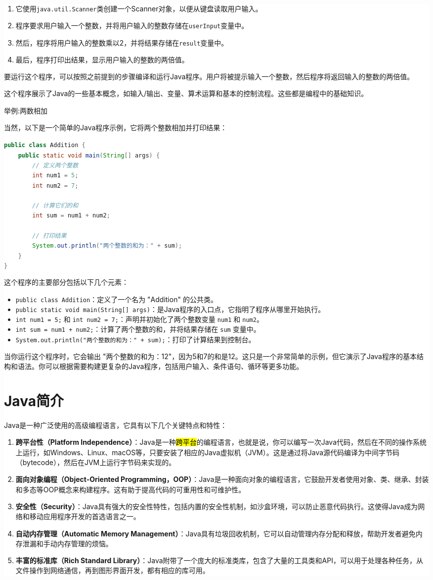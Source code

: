 1. 它使用`java.util.Scanner`类创建一个Scanner对象，以便从键盘读取用户输入。

2. 程序要求用户输入一个整数，并将用户输入的整数存储在`userInput`变量中。

3. 然后，程序将用户输入的整数乘以2，并将结果存储在`result`变量中。

4. 最后，程序打印出结果，显示用户输入的整数的两倍值。

要运行这个程序，可以按照之前提到的步骤编译和运行Java程序。用户将被提示输入一个整数，然后程序将返回输入的整数的两倍值。

这个程序展示了Java的一些基本概念，如输入/输出、变量、算术运算和基本的控制流程。这些都是编程中的基础知识。

举例:两数相加

当然，以下是一个简单的Java程序示例，它将两个整数相加并打印结果：

```java
public class Addition {
    public static void main(String[] args) {
        // 定义两个整数
        int num1 = 5;
        int num2 = 7;

        // 计算它们的和
        int sum = num1 + num2;

        // 打印结果
        System.out.println("两个整数的和为：" + sum);
    }
}
```

这个程序的主要部分包括以下几个元素：

- `public class Addition`：定义了一个名为 "Addition" 的公共类。
- `public static void main(String[] args)`：是Java程序的入口点，它指明了程序从哪里开始执行。
- `int num1 = 5;` 和 `int num2 = 7;`：声明并初始化了两个整数变量 `num1` 和 `num2`。
- `int sum = num1 + num2;`：计算了两个整数的和，并将结果存储在 `sum` 变量中。
- `System.out.println("两个整数的和为：" + sum);`：打印了计算结果到控制台。

当你运行这个程序时，它会输出 "两个整数的和为：12"，因为5和7的和是12。这只是一个非常简单的示例，但它演示了Java程序的基本结构和语法。你可以根据需要构建更复杂的Java程序，包括用户输入、条件语句、循环等更多功能。

# Java简介

Java是一种广泛使用的高级编程语言，它具有以下几个关键特点和特性：

1. **跨平台性（Platform Independence）**：Java是一种<mark>跨平台</mark>的编程语言，也就是说，你可以编写一次Java代码，然后在不同的操作系统上运行，如Windows、Linux、macOS等，只要安装了相应的Java虚拟机（JVM）。这是通过将Java源代码编译为中间字节码（bytecode），然后在JVM上运行字节码来实现的。

2. **面向对象编程（Object-Oriented Programming，OOP）**：Java是一种面向对象的编程语言，它鼓励开发者使用对象、类、继承、封装和多态等OOP概念来构建程序。这有助于提高代码的可重用性和可维护性。

3. **安全性（Security）**：Java具有强大的安全性特性，包括内置的安全性机制，如沙盒环境，可以防止恶意代码执行。这使得Java成为网络和移动应用程序开发的首选语言之一。

4. **自动内存管理（Automatic Memory Management）**：Java具有垃圾回收机制，它可以自动管理内存分配和释放，帮助开发者避免内存泄漏和手动内存管理的烦恼。

5. **丰富的标准库（Rich Standard Library）**：Java附带了一个庞大的标准类库，包含了大量的工具类和API，可以用于处理各种任务，从文件操作到网络通信，再到图形界面开发，都有相应的库可用。

